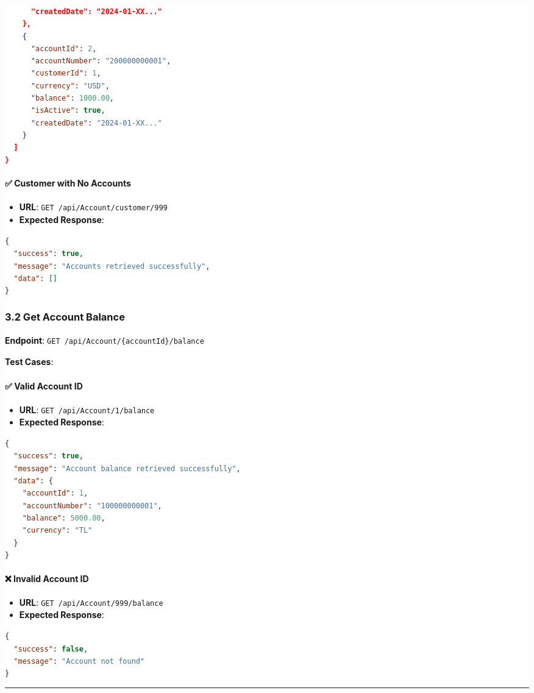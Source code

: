 ```json
      "createdDate": "2024-01-XX..."
    },
    {
      "accountId": 2,
      "accountNumber": "200000000001",
      "customerId": 1,
      "currency": "USD",
      "balance": 1000.00,
      "isActive": true,
      "createdDate": "2024-01-XX..."
    }
  ]
}
```

#### ✅ **Customer with No Accounts**
- **URL**: `GET /api/Account/customer/999`
- **Expected Response**:
```json
{
  "success": true,
  "message": "Accounts retrieved successfully",
  "data": []
}
```

### 3.2 Get Account Balance
**Endpoint**: `GET /api/Account/{accountId}/balance`

**Test Cases**:

#### ✅ **Valid Account ID**
- **URL**: `GET /api/Account/1/balance`
- **Expected Response**:
```json
{
  "success": true,
  "message": "Account balance retrieved successfully",
  "data": {
    "accountId": 1,
    "accountNumber": "100000000001",
    "balance": 5000.00,
    "currency": "TL"
  }
}
```

#### ❌ **Invalid Account ID**
- **URL**: `GET /api/Account/999/balance`
- **Expected Response**:
```json
{
  "success": false,
  "message": "Account not found"
}
```

---